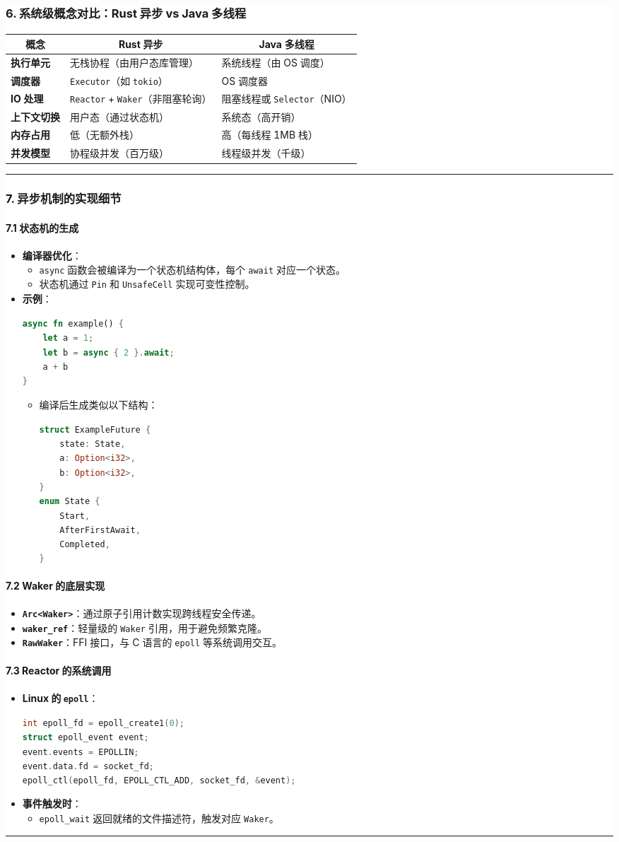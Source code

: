 
### **6. 系统级概念对比：Rust 异步 vs Java 多线程**
| **概念**         | **Rust 异步**                          | **Java 多线程**                  |
|------------------|---------------------------------------|---------------------------------|
| **执行单元**     | 无栈协程（由用户态库管理）            | 系统线程（由 OS 调度）          |
| **调度器**       | `Executor`（如 `tokio`）              | OS 调度器                       |
| **IO 处理**      | `Reactor` + `Waker`（非阻塞轮询）      | 阻塞线程或 `Selector`（NIO）    |
| **上下文切换**   | 用户态（通过状态机）                  | 系统态（高开销）                |
| **内存占用**     | 低（无额外栈）                       | 高（每线程 1MB 栈）             |
| **并发模型**     | 协程级并发（百万级）                 | 线程级并发（千级）              |

---

### **7. 异步机制的实现细节**
#### **7.1 状态机的生成**
- **编译器优化**：
  - `async` 函数会被编译为一个状态机结构体，每个 `await` 对应一个状态。
  - 状态机通过 `Pin` 和 `UnsafeCell` 实现可变性控制。
- **示例**：
  ```rust
  async fn example() {
      let a = 1;
      let b = async { 2 }.await;
      a + b
  }
  ```
  - 编译后生成类似以下结构：
    ```rust
    struct ExampleFuture {
        state: State,
        a: Option<i32>,
        b: Option<i32>,
    }
    enum State {
        Start,
        AfterFirstAwait,
        Completed,
    }
    ```

#### **7.2 Waker 的底层实现**
- **`Arc<Waker>`**：通过原子引用计数实现跨线程安全传递。
- **`waker_ref`**：轻量级的 `Waker` 引用，用于避免频繁克隆。
- **`RawWaker`**：FFI 接口，与 C 语言的 `epoll` 等系统调用交互。

#### **7.3 Reactor 的系统调用**
- **Linux 的 `epoll`**：
  ```c
  int epoll_fd = epoll_create1(0);
  struct epoll_event event;
  event.events = EPOLLIN;
  event.data.fd = socket_fd;
  epoll_ctl(epoll_fd, EPOLL_CTL_ADD, socket_fd, &event);
  ```
- **事件触发时**：
  - `epoll_wait` 返回就绪的文件描述符，触发对应 `Waker`。

---